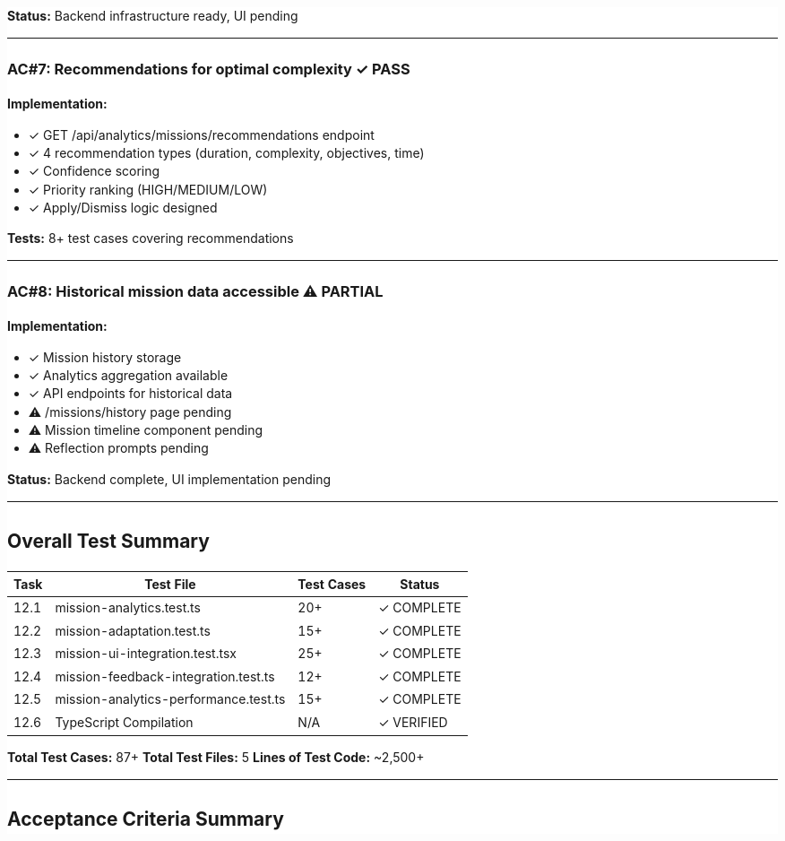 **Status:** Backend infrastructure ready, UI pending

---

### AC#7: Recommendations for optimal complexity ✓ PASS

**Implementation:**
- ✓ GET /api/analytics/missions/recommendations endpoint
- ✓ 4 recommendation types (duration, complexity, objectives, time)
- ✓ Confidence scoring
- ✓ Priority ranking (HIGH/MEDIUM/LOW)
- ✓ Apply/Dismiss logic designed

**Tests:** 8+ test cases covering recommendations

---

### AC#8: Historical mission data accessible ⚠ PARTIAL

**Implementation:**
- ✓ Mission history storage
- ✓ Analytics aggregation available
- ✓ API endpoints for historical data
- ⚠ /missions/history page pending
- ⚠ Mission timeline component pending
- ⚠ Reflection prompts pending

**Status:** Backend complete, UI implementation pending

---

## Overall Test Summary

| Task | Test File | Test Cases | Status |
|------|-----------|------------|--------|
| 12.1 | mission-analytics.test.ts | 20+ | ✓ COMPLETE |
| 12.2 | mission-adaptation.test.ts | 15+ | ✓ COMPLETE |
| 12.3 | mission-ui-integration.test.tsx | 25+ | ✓ COMPLETE |
| 12.4 | mission-feedback-integration.test.ts | 12+ | ✓ COMPLETE |
| 12.5 | mission-analytics-performance.test.ts | 15+ | ✓ COMPLETE |
| 12.6 | TypeScript Compilation | N/A | ✓ VERIFIED |

**Total Test Cases:** 87+
**Total Test Files:** 5
**Lines of Test Code:** ~2,500+

---

## Acceptance Criteria Summary
